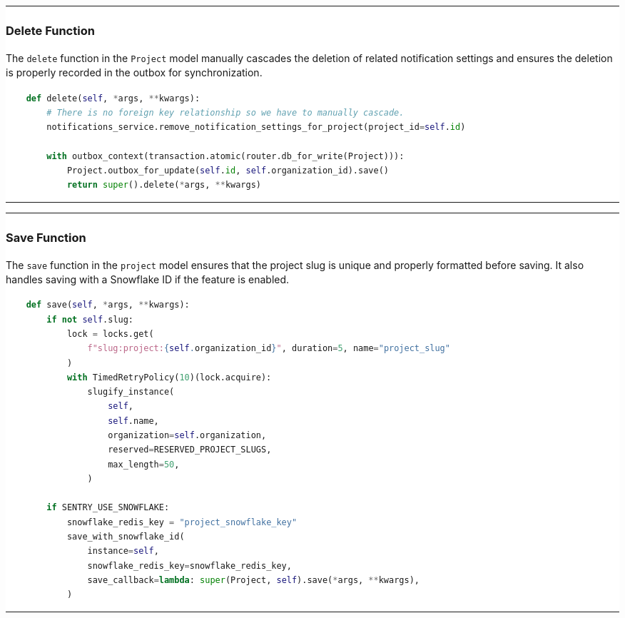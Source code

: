 
</SwmSnippet>

<SwmSnippet path="/src/sentry/models/project.py" line="718">

---

### Delete Function

The <SwmToken path="src/sentry/models/project.py" pos="718:3:3" line-data="    def delete(self, *args, **kwargs):">`delete`</SwmToken> function in the <SwmToken path="src/sentry/models/project.py" pos="722:13:13" line-data="        with outbox_context(transaction.atomic(router.db_for_write(Project))):">`Project`</SwmToken> model manually cascades the deletion of related notification settings and ensures the deletion is properly recorded in the outbox for synchronization.

```python
    def delete(self, *args, **kwargs):
        # There is no foreign key relationship so we have to manually cascade.
        notifications_service.remove_notification_settings_for_project(project_id=self.id)

        with outbox_context(transaction.atomic(router.db_for_write(Project))):
            Project.outbox_for_update(self.id, self.organization_id).save()
            return super().delete(*args, **kwargs)
```

---

</SwmSnippet>

<SwmSnippet path="/src/sentry/models/project.py" line="365">

---

### Save Function

The <SwmToken path="src/sentry/models/project.py" pos="365:3:3" line-data="    def save(self, *args, **kwargs):">`save`</SwmToken> function in the <SwmToken path="src/sentry/models/project.py" pos="368:5:5" line-data="                f&quot;slug:project:{self.organization_id}&quot;, duration=5, name=&quot;project_slug&quot;">`project`</SwmToken> model ensures that the project slug is unique and properly formatted before saving. It also handles saving with a Snowflake ID if the feature is enabled.

```python
    def save(self, *args, **kwargs):
        if not self.slug:
            lock = locks.get(
                f"slug:project:{self.organization_id}", duration=5, name="project_slug"
            )
            with TimedRetryPolicy(10)(lock.acquire):
                slugify_instance(
                    self,
                    self.name,
                    organization=self.organization,
                    reserved=RESERVED_PROJECT_SLUGS,
                    max_length=50,
                )

        if SENTRY_USE_SNOWFLAKE:
            snowflake_redis_key = "project_snowflake_key"
            save_with_snowflake_id(
                instance=self,
                snowflake_redis_key=snowflake_redis_key,
                save_callback=lambda: super(Project, self).save(*args, **kwargs),
            )
```

---